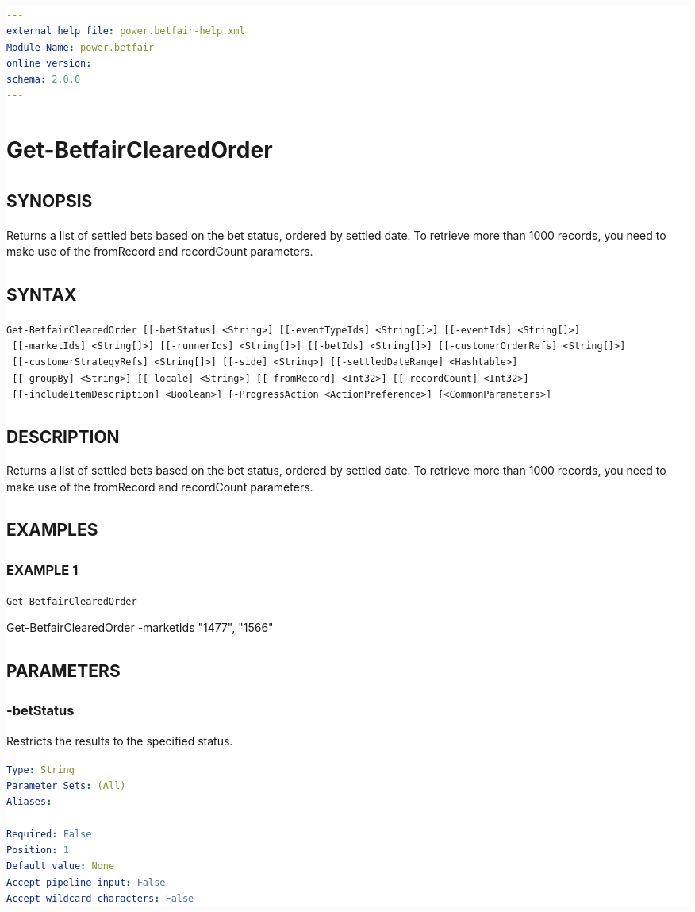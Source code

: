 ```yaml
---
external help file: power.betfair-help.xml
Module Name: power.betfair
online version:
schema: 2.0.0
---
```


# Get-BetfairClearedOrder

## SYNOPSIS
Returns a list of settled bets based on the bet status, ordered by settled date.
To retrieve more than 1000 records, you need to make use of the fromRecord and recordCount parameters.

## SYNTAX

```
Get-BetfairClearedOrder [[-betStatus] <String>] [[-eventTypeIds] <String[]>] [[-eventIds] <String[]>]
 [[-marketIds] <String[]>] [[-runnerIds] <String[]>] [[-betIds] <String[]>] [[-customerOrderRefs] <String[]>]
 [[-customerStrategyRefs] <String[]>] [[-side] <String>] [[-settledDateRange] <Hashtable>]
 [[-groupBy] <String>] [[-locale] <String>] [[-fromRecord] <Int32>] [[-recordCount] <Int32>]
 [[-includeItemDescription] <Boolean>] [-ProgressAction <ActionPreference>] [<CommonParameters>]
```

## DESCRIPTION
Returns a list of settled bets based on the bet status, ordered by settled date.
To retrieve more than 1000 records, you need to make use of the fromRecord and recordCount parameters.

## EXAMPLES

### EXAMPLE 1
```
Get-BetfairClearedOrder
```

Get-BetfairClearedOrder -marketIds "1477", "1566"

## PARAMETERS

### -betStatus
Restricts the results to the specified status.

```yaml
Type: String
Parameter Sets: (All)
Aliases:

Required: False
Position: 1
Default value: None
Accept pipeline input: False
Accept wildcard characters: False
```
